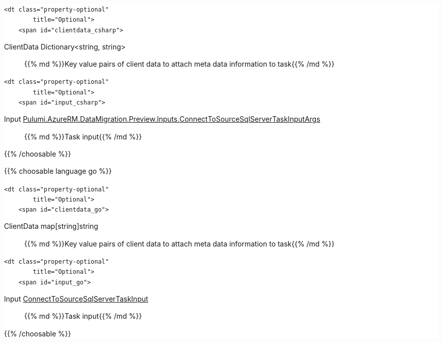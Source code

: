     <dt class="property-optional"
            title="Optional">
        <span id="clientdata_csharp">
<a href="#clientdata_csharp" style="color: inherit; text-decoration: inherit;">Client<wbr>Data</a>
</span> 
        <span class="property-indicator"></span>
        <span class="property-type">Dictionary&lt;string, string&gt;</span>
    </dt>
    <dd>{{% md %}}Key value pairs of client data to attach meta data information to task{{% /md %}}</dd>

    <dt class="property-optional"
            title="Optional">
        <span id="input_csharp">
<a href="#input_csharp" style="color: inherit; text-decoration: inherit;">Input</a>
</span> 
        <span class="property-indicator"></span>
        <span class="property-type"><a href="#connecttosourcesqlservertaskinput">Pulumi.<wbr>Azure<wbr>RM.<wbr>Data<wbr>Migration.<wbr>Preview.<wbr>Inputs.<wbr>Connect<wbr>To<wbr>Source<wbr>Sql<wbr>Server<wbr>Task<wbr>Input<wbr>Args</a></span>
    </dt>
    <dd>{{% md %}}Task input{{% /md %}}</dd>

</dl>
{{% /choosable %}}


{{% choosable language go %}}
<dl class="resources-properties">

    <dt class="property-optional"
            title="Optional">
        <span id="clientdata_go">
<a href="#clientdata_go" style="color: inherit; text-decoration: inherit;">Client<wbr>Data</a>
</span> 
        <span class="property-indicator"></span>
        <span class="property-type">map[string]string</span>
    </dt>
    <dd>{{% md %}}Key value pairs of client data to attach meta data information to task{{% /md %}}</dd>

    <dt class="property-optional"
            title="Optional">
        <span id="input_go">
<a href="#input_go" style="color: inherit; text-decoration: inherit;">Input</a>
</span> 
        <span class="property-indicator"></span>
        <span class="property-type"><a href="#connecttosourcesqlservertaskinput">Connect<wbr>To<wbr>Source<wbr>Sql<wbr>Server<wbr>Task<wbr>Input</a></span>
    </dt>
    <dd>{{% md %}}Task input{{% /md %}}</dd>

</dl>
{{% /choosable %}}
